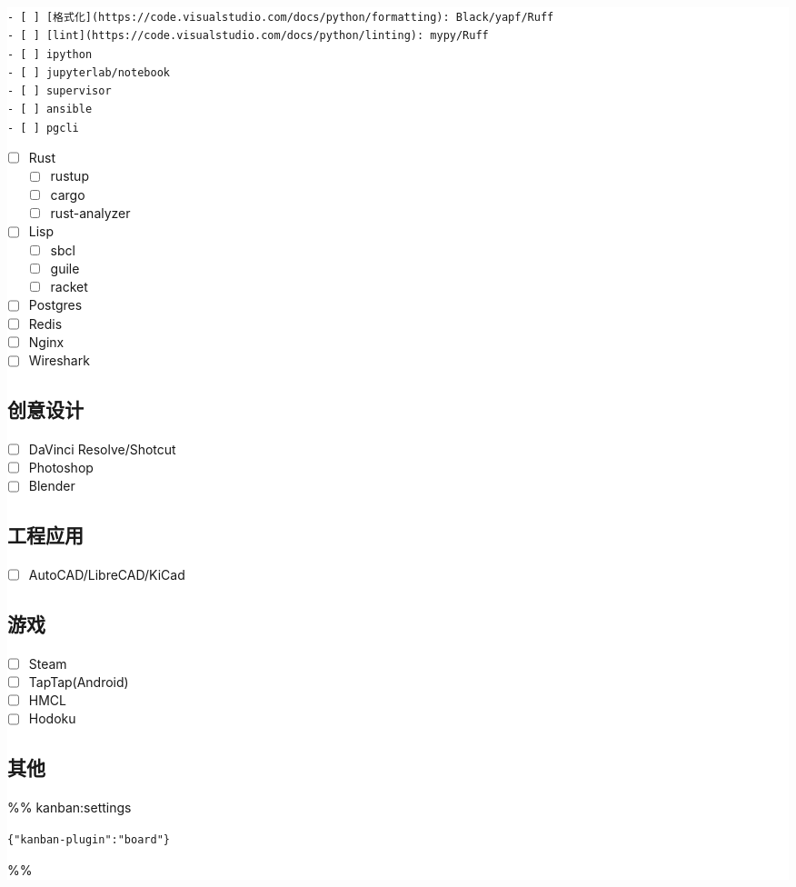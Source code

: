    - [ ] [格式化](https://code.visualstudio.com/docs/python/formatting): Black/yapf/Ruff
    - [ ] [lint](https://code.visualstudio.com/docs/python/linting): mypy/Ruff
    - [ ] ipython
    - [ ] jupyterlab/notebook
    - [ ] supervisor
    - [ ] ansible
    - [ ] pgcli
- [ ] Rust
    - [ ] rustup
    - [ ] cargo
    - [ ] rust-analyzer
- [ ] Lisp
    - [ ] sbcl
    - [ ] guile
    - [ ] racket
- [ ] Postgres
- [ ] Redis
- [ ] Nginx
- [ ] Wireshark

## 创意设计

- [ ] DaVinci Resolve/Shotcut
- [ ] Photoshop
- [ ] Blender

## 工程应用

- [ ] AutoCAD/LibreCAD/KiCad

## 游戏

- [ ] Steam
- [ ] TapTap(Android)
- [ ] HMCL
- [ ] Hodoku

## 其他


%% kanban:settings
```
{"kanban-plugin":"board"}
```
%%
